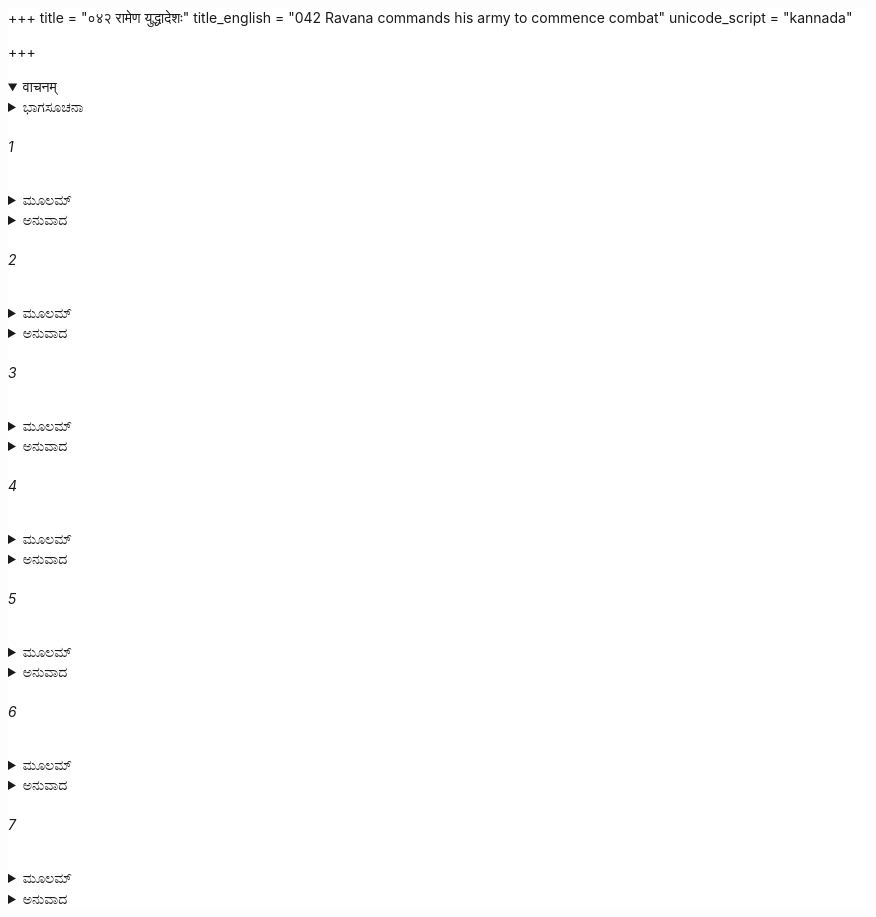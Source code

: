 +++
title = "०४२ रामेण युद्धादेशः"
title_english = "042 Ravana commands his army to commence combat"
unicode_script = "kannada"

+++
<details open><summary>वाचनम्</summary>

<div class="audioEmbed"  caption="श्रीराम-हरिसीताराममूर्ति-घनपाठिभ्यां वचनम्" src="https://archive.org/download/Ramayana-recitation-Sriram-harisItArAmamUrti-Ghanapaati-v2/Kanda_6/Kanda_6_YK-042-Ravana_commands_his_army_to_commence_combat_0.mp3"></div>
</details>



<details><summary>ಭಾಗಸೂಚನಾ</summary></details>

###### 1


<details><summary>ಮೂಲಮ್</summary></details>

<details><summary>ಅನುವಾದ</summary></details>

###### 2


<details><summary>ಮೂಲಮ್</summary></details>

<details><summary>ಅನುವಾದ</summary></details>

###### 3


<details><summary>ಮೂಲಮ್</summary></details>

<details><summary>ಅನುವಾದ</summary></details>

###### 4


<details><summary>ಮೂಲಮ್</summary></details>

<details><summary>ಅನುವಾದ</summary></details>

###### 5


<details><summary>ಮೂಲಮ್</summary></details>

<details><summary>ಅನುವಾದ</summary></details>

###### 6


<details><summary>ಮೂಲಮ್</summary></details>

<details><summary>ಅನುವಾದ</summary></details>

###### 7


<details><summary>ಮೂಲಮ್</summary></details>

<details><summary>ಅನುವಾದ</summary></details>
